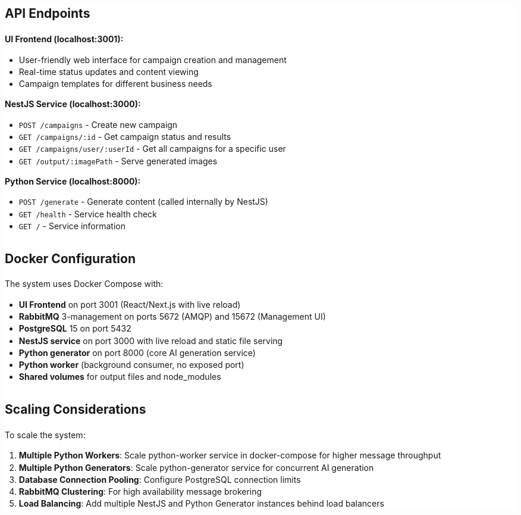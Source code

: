 ## API Endpoints

**UI Frontend (localhost:3001):**
- User-friendly web interface for campaign creation and management
- Real-time status updates and content viewing
- Campaign templates for different business needs

**NestJS Service (localhost:3000):**
- `POST /campaigns` - Create new campaign
- `GET /campaigns/:id` - Get campaign status and results
- `GET /campaigns/user/:userId` - Get all campaigns for a specific user
- `GET /output/:imagePath` - Serve generated images

**Python Service (localhost:8000):**
- `POST /generate` - Generate content (called internally by NestJS)
- `GET /health` - Service health check
- `GET /` - Service information

## Docker Configuration
The system uses Docker Compose with:
- **UI Frontend** on port 3001 (React/Next.js with live reload)
- **RabbitMQ** 3-management on ports 5672 (AMQP) and 15672 (Management UI)
- **PostgreSQL** 15 on port 5432
- **NestJS service** on port 3000 with live reload and static file serving
- **Python generator** on port 8000 (core AI generation service)  
- **Python worker** (background consumer, no exposed port)
- **Shared volumes** for output files and node_modules

## Scaling Considerations
To scale the system:
1. **Multiple Python Workers**: Scale python-worker service in docker-compose for higher message throughput
2. **Multiple Python Generators**: Scale python-generator service for concurrent AI generation
3. **Database Connection Pooling**: Configure PostgreSQL connection limits
4. **RabbitMQ Clustering**: For high availability message brokering
5. **Load Balancing**: Add multiple NestJS and Python Generator instances behind load balancers